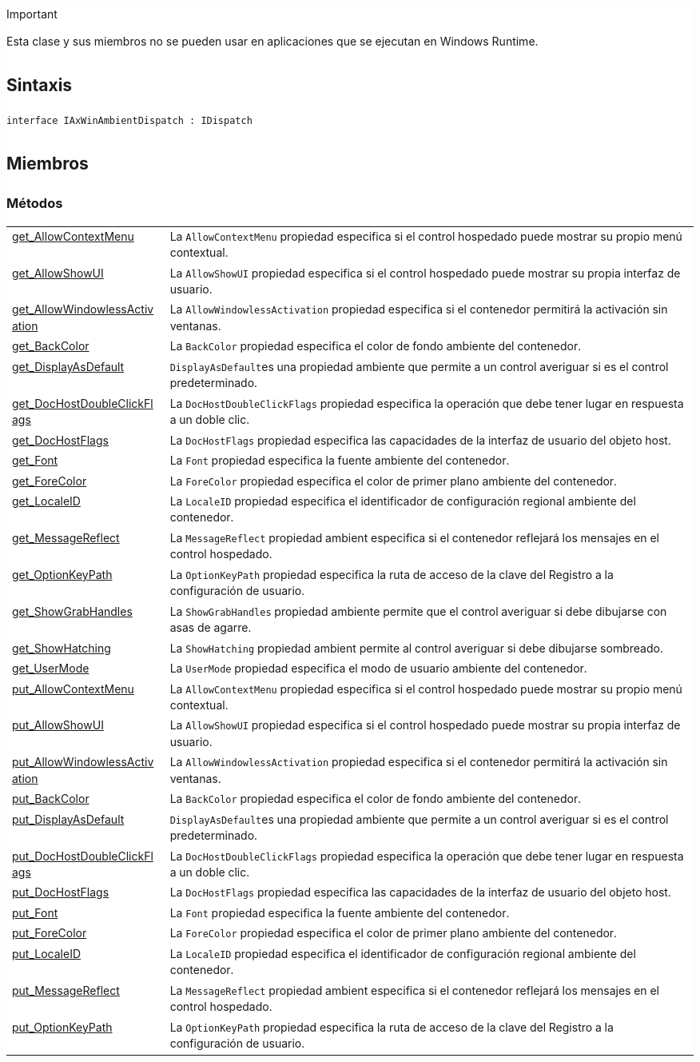 > [!IMPORTANT]
> Esta clase y sus miembros no se pueden usar en aplicaciones que se ejecutan en Windows Runtime.

## <a name="syntax"></a>Sintaxis

```
interface IAxWinAmbientDispatch : IDispatch
```

## <a name="members"></a>Miembros

### <a name="methods"></a>Métodos

|||
|-|-|
|[get_AllowContextMenu](#get_allowcontextmenu)|La `AllowContextMenu` propiedad especifica si el control hospedado puede mostrar su propio menú contextual.|
|[get_AllowShowUI](#get_allowshowui)|La `AllowShowUI` propiedad especifica si el control hospedado puede mostrar su propia interfaz de usuario.|
|[get_AllowWindowlessActivation](#get_allowwindowlessactivation)|La `AllowWindowlessActivation` propiedad especifica si el contenedor permitirá la activación sin ventanas.|
|[get_BackColor](#get_backcolor)|La `BackColor` propiedad especifica el color de fondo ambiente del contenedor.|
|[get_DisplayAsDefault](#get_displayasdefault)|`DisplayAsDefault`es una propiedad ambiente que permite a un control averiguar si es el control predeterminado.|
|[get_DocHostDoubleClickFlags](#get_dochostdoubleclickflags)|La `DocHostDoubleClickFlags` propiedad especifica la operación que debe tener lugar en respuesta a un doble clic.|
|[get_DocHostFlags](#get_dochostflags)|La `DocHostFlags` propiedad especifica las capacidades de la interfaz de usuario del objeto host.|
|[get_Font](#get_font)|La `Font` propiedad especifica la fuente ambiente del contenedor.|
|[get_ForeColor](#get_forecolor)|La `ForeColor` propiedad especifica el color de primer plano ambiente del contenedor.|
|[get_LocaleID](#get_localeid)|La `LocaleID` propiedad especifica el identificador de configuración regional ambiente del contenedor.|
|[get_MessageReflect](#get_messagereflect)|La `MessageReflect` propiedad ambient especifica si el contenedor reflejará los mensajes en el control hospedado.|
|[get_OptionKeyPath](#get_optionkeypath)|La `OptionKeyPath` propiedad especifica la ruta de acceso de la clave del Registro a la configuración de usuario.|
|[get_ShowGrabHandles](#get_showgrabhandles)|La `ShowGrabHandles` propiedad ambiente permite que el control averiguar si debe dibujarse con asas de agarre.|
|[get_ShowHatching](#get_showhatching)|La `ShowHatching` propiedad ambient permite al control averiguar si debe dibujarse sombreado.|
|[get_UserMode](#get_usermode)|La `UserMode` propiedad especifica el modo de usuario ambiente del contenedor.|
|[put_AllowContextMenu](#put_allowcontextmenu)|La `AllowContextMenu` propiedad especifica si el control hospedado puede mostrar su propio menú contextual.|
|[put_AllowShowUI](#put_allowshowui)|La `AllowShowUI` propiedad especifica si el control hospedado puede mostrar su propia interfaz de usuario.|
|[put_AllowWindowlessActivation](#put_allowwindowlessactivation)|La `AllowWindowlessActivation` propiedad especifica si el contenedor permitirá la activación sin ventanas.|
|[put_BackColor](#put_backcolor)|La `BackColor` propiedad especifica el color de fondo ambiente del contenedor.|
|[put_DisplayAsDefault](#put_displayasdefault)|`DisplayAsDefault`es una propiedad ambiente que permite a un control averiguar si es el control predeterminado.|
|[put_DocHostDoubleClickFlags](#put_dochostdoubleclickflags)|La `DocHostDoubleClickFlags` propiedad especifica la operación que debe tener lugar en respuesta a un doble clic.|
|[put_DocHostFlags](#put_dochostflags)|La `DocHostFlags` propiedad especifica las capacidades de la interfaz de usuario del objeto host.|
|[put_Font](#put_font)|La `Font` propiedad especifica la fuente ambiente del contenedor.|
|[put_ForeColor](#put_forecolor)|La `ForeColor` propiedad especifica el color de primer plano ambiente del contenedor.|
|[put_LocaleID](#put_localeid)|La `LocaleID` propiedad especifica el identificador de configuración regional ambiente del contenedor.|
|[put_MessageReflect](#put_messagereflect)|La `MessageReflect` propiedad ambient especifica si el contenedor reflejará los mensajes en el control hospedado.|
|[put_OptionKeyPath](#put_optionkeypath)|La `OptionKeyPath` propiedad especifica la ruta de acceso de la clave del Registro a la configuración de usuario.|